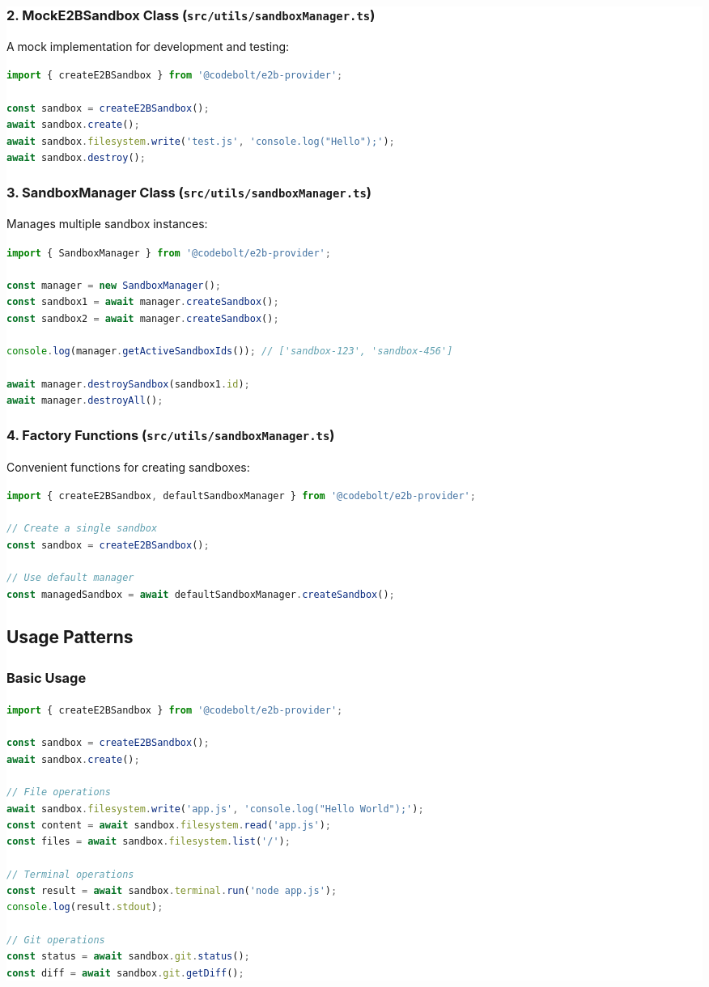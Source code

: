 ### 2. MockE2BSandbox Class (`src/utils/sandboxManager.ts`)

A mock implementation for development and testing:

```typescript
import { createE2BSandbox } from '@codebolt/e2b-provider';

const sandbox = createE2BSandbox();
await sandbox.create();
await sandbox.filesystem.write('test.js', 'console.log("Hello");');
await sandbox.destroy();
```

### 3. SandboxManager Class (`src/utils/sandboxManager.ts`)

Manages multiple sandbox instances:

```typescript
import { SandboxManager } from '@codebolt/e2b-provider';

const manager = new SandboxManager();
const sandbox1 = await manager.createSandbox();
const sandbox2 = await manager.createSandbox();

console.log(manager.getActiveSandboxIds()); // ['sandbox-123', 'sandbox-456']

await manager.destroySandbox(sandbox1.id);
await manager.destroyAll();
```

### 4. Factory Functions (`src/utils/sandboxManager.ts`)

Convenient functions for creating sandboxes:

```typescript
import { createE2BSandbox, defaultSandboxManager } from '@codebolt/e2b-provider';

// Create a single sandbox
const sandbox = createE2BSandbox();

// Use default manager
const managedSandbox = await defaultSandboxManager.createSandbox();
```

## Usage Patterns

### Basic Usage

```typescript
import { createE2BSandbox } from '@codebolt/e2b-provider';

const sandbox = createE2BSandbox();
await sandbox.create();

// File operations
await sandbox.filesystem.write('app.js', 'console.log("Hello World");');
const content = await sandbox.filesystem.read('app.js');
const files = await sandbox.filesystem.list('/');

// Terminal operations
const result = await sandbox.terminal.run('node app.js');
console.log(result.stdout);

// Git operations
const status = await sandbox.git.status();
const diff = await sandbox.git.getDiff();
```